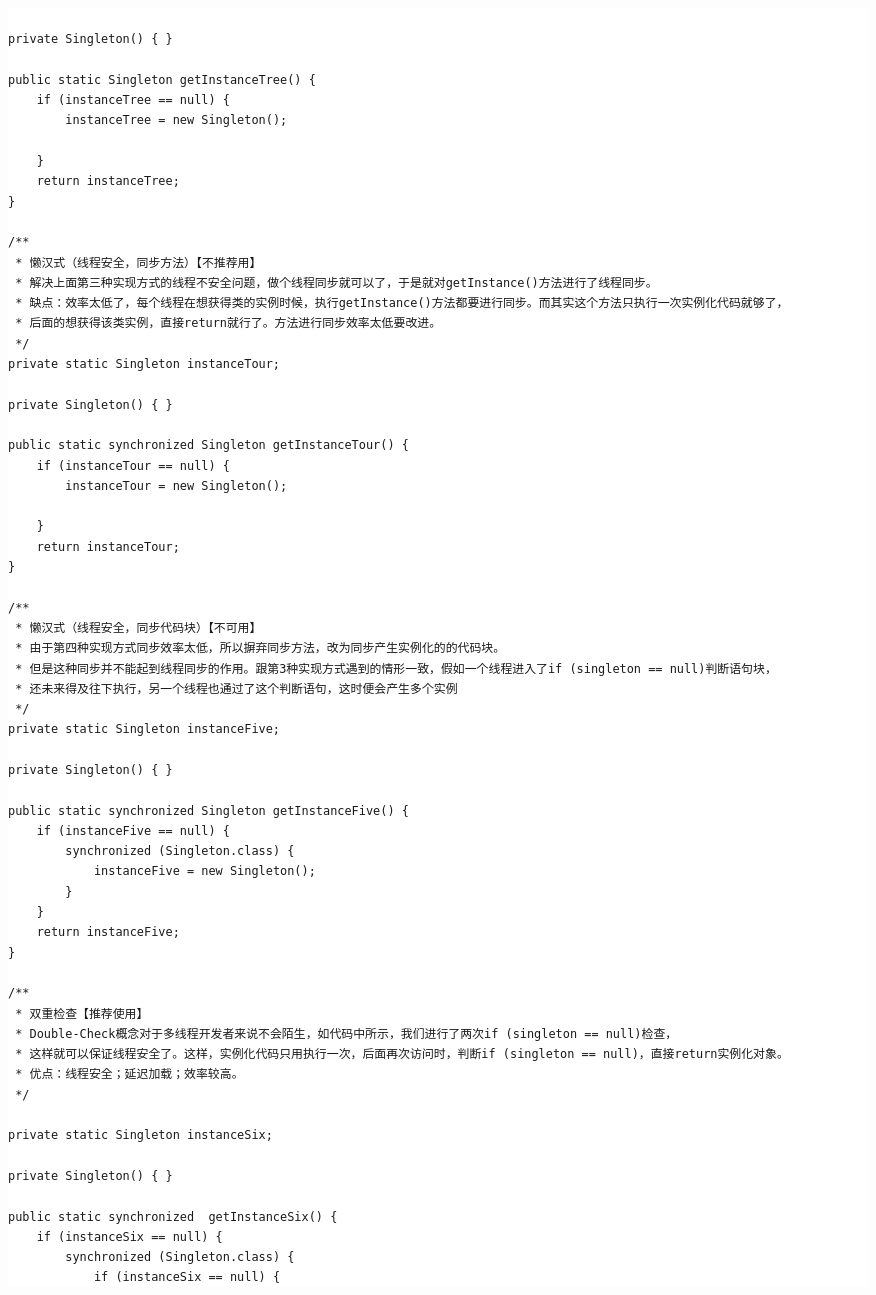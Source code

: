```

private Singleton() { }

public static Singleton getInstanceTree() {
    if (instanceTree == null) {
        instanceTree = new Singleton();

    }
    return instanceTree;
}

/**
 * 懒汉式（线程安全，同步方法）【不推荐用】
 * 解决上面第三种实现方式的线程不安全问题，做个线程同步就可以了，于是就对getInstance()方法进行了线程同步。
 * 缺点：效率太低了，每个线程在想获得类的实例时候，执行getInstance()方法都要进行同步。而其实这个方法只执行一次实例化代码就够了，
 * 后面的想获得该类实例，直接return就行了。方法进行同步效率太低要改进。
 */
private static Singleton instanceTour;

private Singleton() { }

public static synchronized Singleton getInstanceTour() {
    if (instanceTour == null) {
        instanceTour = new Singleton();

    }
    return instanceTour;
}

/**
 * 懒汉式（线程安全，同步代码块）【不可用】
 * 由于第四种实现方式同步效率太低，所以摒弃同步方法，改为同步产生实例化的的代码块。
 * 但是这种同步并不能起到线程同步的作用。跟第3种实现方式遇到的情形一致，假如一个线程进入了if (singleton == null)判断语句块，
 * 还未来得及往下执行，另一个线程也通过了这个判断语句，这时便会产生多个实例
 */
private static Singleton instanceFive;

private Singleton() { }

public static synchronized Singleton getInstanceFive() {
    if (instanceFive == null) {
        synchronized (Singleton.class) {
            instanceFive = new Singleton();
        }
    }
    return instanceFive;
}

/**
 * 双重检查【推荐使用】
 * Double-Check概念对于多线程开发者来说不会陌生，如代码中所示，我们进行了两次if (singleton == null)检查，
 * 这样就可以保证线程安全了。这样，实例化代码只用执行一次，后面再次访问时，判断if (singleton == null)，直接return实例化对象。
 * 优点：线程安全；延迟加载；效率较高。
 */

private static Singleton instanceSix;

private Singleton() { }

public static synchronized  getInstanceSix() {
    if (instanceSix == null) {
        synchronized (Singleton.class) {
            if (instanceSix == null) {
```